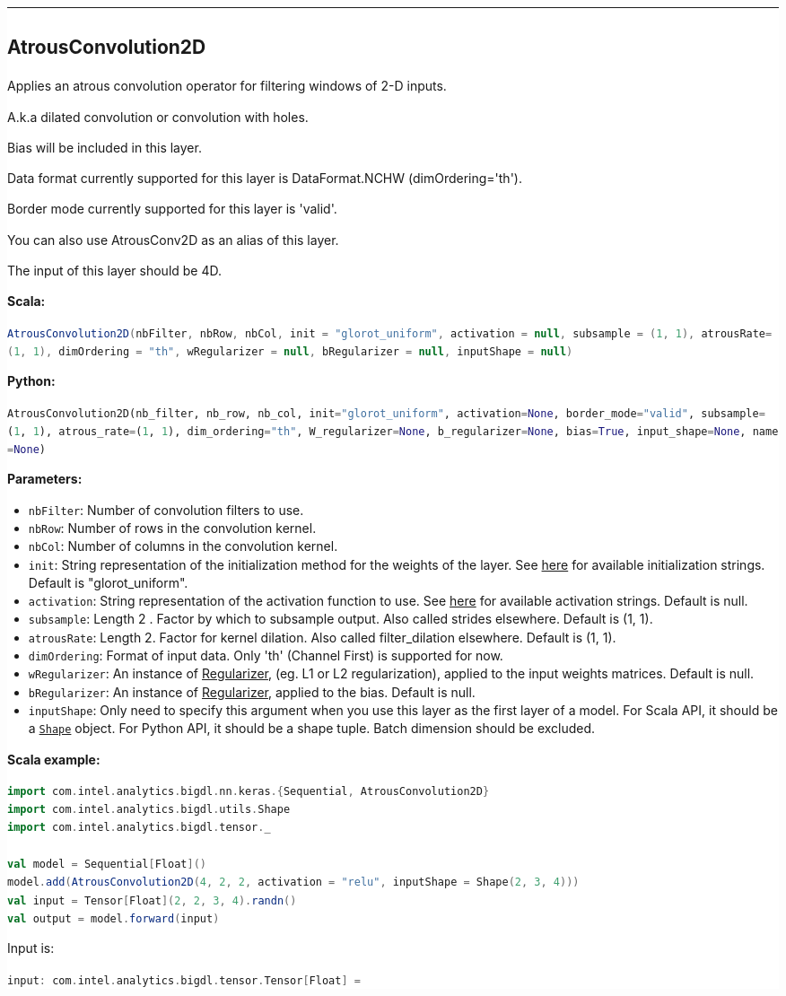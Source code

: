```python
```

---
## **AtrousConvolution2D**
Applies an atrous convolution operator for filtering windows of 2-D inputs.

A.k.a dilated convolution or convolution with holes.

Bias will be included in this layer.

Data format currently supported for this layer is DataFormat.NCHW (dimOrdering='th').

Border mode currently supported for this layer is 'valid'.

You can also use AtrousConv2D as an alias of this layer.

The input of this layer should be 4D.

**Scala:**
```scala
AtrousConvolution2D(nbFilter, nbRow, nbCol, init = "glorot_uniform", activation = null, subsample = (1, 1), atrousRate= (1, 1), dimOrdering = "th", wRegularizer = null, bRegularizer = null, inputShape = null)
```
**Python:**
```python
AtrousConvolution2D(nb_filter, nb_row, nb_col, init="glorot_uniform", activation=None, border_mode="valid", subsample=(1, 1), atrous_rate=(1, 1), dim_ordering="th", W_regularizer=None, b_regularizer=None, bias=True, input_shape=None, name=None)
```

**Parameters:**

* `nbFilter`: Number of convolution filters to use.
* `nbRow`: Number of rows in the convolution kernel.
* `nbCol`: Number of columns in the convolution kernel.
* `init`: String representation of the initialization method for the weights of the layer. See [here](initialization/#available-initialization-methods) for available initialization strings. Default is "glorot_uniform".
* `activation`: String representation of the activation function to use. See [here](activation/#available-activations) for available activation strings. Default is null.
* `subsample`: Length 2 . Factor by which to subsample output. Also called strides elsewhere. Default is (1, 1).
* `atrousRate`: Length 2. Factor for kernel dilation. Also called filter_dilation elsewhere. Default is (1, 1).
* `dimOrdering`: Format of input data. Only 'th' (Channel First) is supported for now.
* `wRegularizer`: An instance of [Regularizer](../../../APIGuide/Regularizers/), (eg. L1 or L2 regularization), applied to the input weights matrices. Default is null.
* `bRegularizer`: An instance of [Regularizer](../../../APIGuide/Regularizers/), applied to the bias. Default is null.
* `inputShape`: Only need to specify this argument when you use this layer as the first layer of a model. For Scala API, it should be a [`Shape`](../keras-api-scala/#shape) object. For Python API, it should be a shape tuple. Batch dimension should be excluded.

**Scala example:**
```scala
import com.intel.analytics.bigdl.nn.keras.{Sequential, AtrousConvolution2D}
import com.intel.analytics.bigdl.utils.Shape
import com.intel.analytics.bigdl.tensor._

val model = Sequential[Float]()
model.add(AtrousConvolution2D(4, 2, 2, activation = "relu", inputShape = Shape(2, 3, 4)))
val input = Tensor[Float](2, 2, 3, 4).randn()
val output = model.forward(input)
```
Input is:
```scala
input: com.intel.analytics.bigdl.tensor.Tensor[Float] =
```